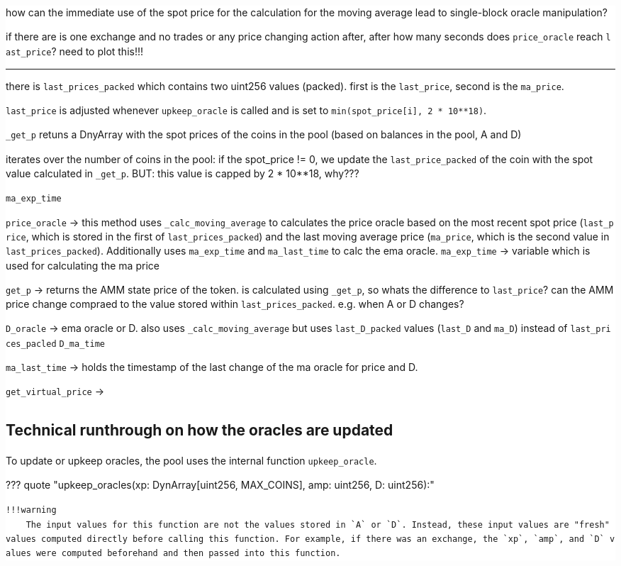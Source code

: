 how can the immediate use of the spot price for the calculation for the moving average lead to single-block oracle manipulation?

if there are is one exchange and no trades or any price changing action after, after how many seconds does `price_oracle` reach `last_price`? need to plot this!!!



---



there is `last_prices_packed` which contains two uint256 values (packed). first is the `last_price`, second is the `ma_price`.

`last_price` is adjusted whenever `upkeep_oracle` is called and is set to `min(spot_price[i], 2 * 10**18)`.

`_get_p` retuns a DnyArray with the spot prices of the coins in the pool (based on balances in the pool, A and D)

iterates over the number of coins in the pool:
if the spot_price != 0, we update the `last_price_packed` of the coin with the spot value calculated in `_get_p`. BUT: this value is capped by 2 * 10**18, why???

`ma_exp_time`


`price_oracle` -> this method uses `_calc_moving_average` to calculates the price oracle based on the most recent spot price (`last_price`, which is stored in the first of `last_prices_packed`) and the last moving average price (`ma_price`, which is the second value in `last_prices_packed`). Additionally uses `ma_exp_time` and `ma_last_time` to calc the ema oracle.
`ma_exp_time` -> variable which is used for calculating the ma price



`get_p` -> returns the AMM state price of the token. is calculated using `_get_p`, so whats the difference to `last_price`? can the AMM price change compraed to the value stored within `last_prices_packed`. e.g. when A or D changes?



`D_oracle` -> ema oracle or D. also uses `_calc_moving_average` but uses `last_D_packed` values (`last_D` and `ma_D`) instead of `last_prices_pacled`
`D_ma_time`


`ma_last_time` -> holds the timestamp of the last change of the ma oracle for price and D. 


`get_virtual_price` -> 





## **Technical runthrough on how the oracles are updated**

To update or upkeep oracles, the pool uses the internal function `upkeep_oracle`.

??? quote "upkeep_oracles(xp: DynArray[uint256, MAX_COINS], amp: uint256, D: uint256):"

    !!!warning
        The input values for this function are not the values stored in `A` or `D`. Instead, these input values are "fresh" values computed directly before calling this function. For example, if there was an exchange, the `xp`, `amp`, and `D` values were computed beforehand and then passed into this function.


[^1]: When using values multiple times within a function, it's more gas-efficient to store them in memory rather than reading them from storage multiple times.